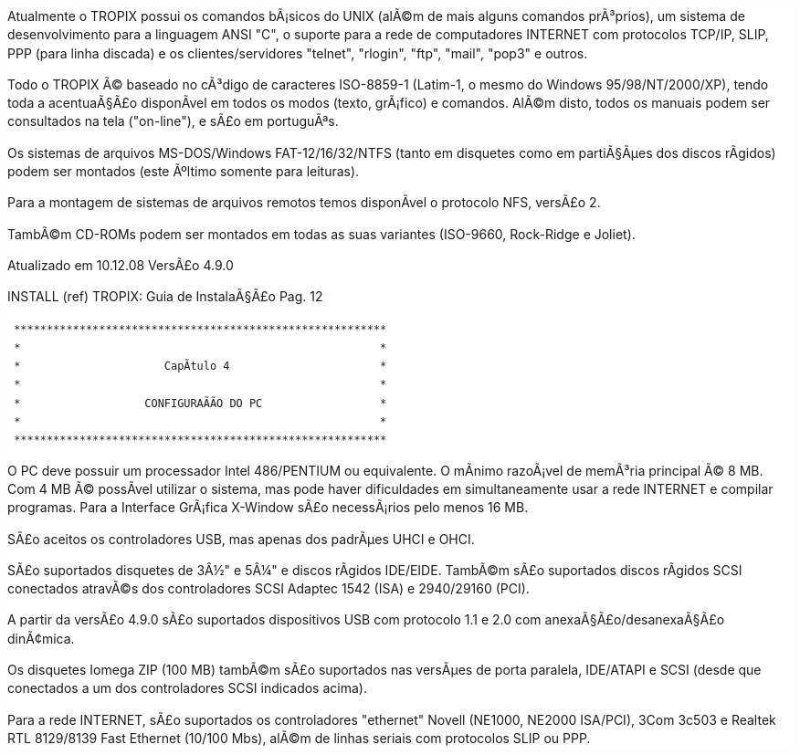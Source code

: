 Atualmente o TROPIX possui os comandos bÃ¡sicos do UNIX (alÃ©m de mais
alguns comandos prÃ³prios), um sistema de desenvolvimento para a
linguagem ANSI "C", o suporte para a rede de computadores INTERNET com
protocolos TCP/IP, SLIP, PPP (para linha discada) e os
clientes/servidores "telnet", "rlogin", "ftp", "mail", "pop3" e outros.

Todo o TROPIX Ã© baseado no cÃ³digo de caracteres ISO-8859-1 (Latim-1, o
mesmo do Windows 95/98/NT/2000/XP), tendo toda a acentuaÃ§Ã£o
disponÃ­vel em todos os modos (texto, grÃ¡fico) e comandos. AlÃ©m disto,
todos os manuais podem ser consultados na tela ("on-line"), e sÃ£o em
portuguÃªs.

Os sistemas de arquivos MS-DOS/Windows FAT-12/16/32/NTFS (tanto em
disquetes como em partiÃ§Ãµes dos discos rÃ­gidos) podem ser montados
(este Ãºltimo somente para leituras).

Para a montagem de sistemas de arquivos remotos temos disponÃ­vel o
protocolo NFS, versÃ£o 2.

TambÃ©m CD-ROMs podem ser montados em todas as suas variantes (ISO-9660,
Rock-Ridge e Joliet).

Atualizado em 10.12.08 VersÃ£o 4.9.0

INSTALL (ref) TROPIX: Guia de InstalaÃ§Ã£o Pag. 12

     *********************************************************
     *                                                       *
     *                      CapÃ­tulo 4                       *
     *                                                       *
     *                   CONFIGURAÃÃO DO PC                  *
     *                                                       *
     *********************************************************

O PC deve possuir um processador Intel 486/PENTIUM ou equivalente. O
mÃ­nimo razoÃ¡vel de memÃ³ria principal Ã© 8 MB. Com 4 MB Ã© possÃ­vel
utilizar o sistema, mas pode haver dificuldades em simultaneamente usar
a rede INTERNET e compilar programas. Para a Interface GrÃ¡fica X-Window
sÃ£o necessÃ¡rios pelo menos 16 MB.

SÃ£o aceitos os controladores USB, mas apenas dos padrÃµes UHCI e OHCI.

SÃ£o suportados disquetes de 3Â½\" e 5Â¼\" e discos rÃ­gidos IDE/EIDE.
TambÃ©m sÃ£o suportados discos rÃ­gidos SCSI conectados atravÃ©s dos
controladores SCSI Adaptec 1542 (ISA) e 2940/29160 (PCI).

A partir da versÃ£o 4.9.0 sÃ£o suportados dispositivos USB com protocolo
1.1 e 2.0 com anexaÃ§Ã£o/desanexaÃ§Ã£o dinÃ¢mica.

Os disquetes Iomega ZIP (100 MB) tambÃ©m sÃ£o suportados nas versÃµes de
porta paralela, IDE/ATAPI e SCSI (desde que conectados a um dos
controladores SCSI indicados acima).

Para a rede INTERNET, sÃ£o suportados os controladores "ethernet" Novell
(NE1000, NE2000 ISA/PCI), 3Com 3c503 e Realtek RTL 8129/8139 Fast
Ethernet (10/100 Mbs), alÃ©m de linhas seriais com protocolos SLIP ou
PPP.
